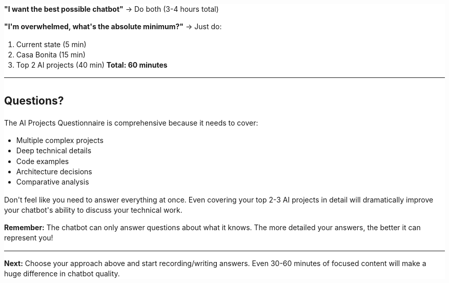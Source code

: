 **"I want the best possible chatbot"**
→ Do both (3-4 hours total)

**"I'm overwhelmed, what's the absolute minimum?"**
→ Just do:
1. Current state (5 min)
2. Casa Bonita (15 min)
3. Top 2 AI projects (40 min)
**Total: 60 minutes**

---

## Questions?

The AI Projects Questionnaire is comprehensive because it needs to cover:
- Multiple complex projects
- Deep technical details
- Code examples
- Architecture decisions
- Comparative analysis

Don't feel like you need to answer everything at once. Even covering your top 2-3 AI projects in detail will dramatically improve your chatbot's ability to discuss your technical work.

**Remember:** The chatbot can only answer questions about what it knows. The more detailed your answers, the better it can represent you!

---

**Next:** Choose your approach above and start recording/writing answers. Even 30-60 minutes of focused content will make a huge difference in chatbot quality.

